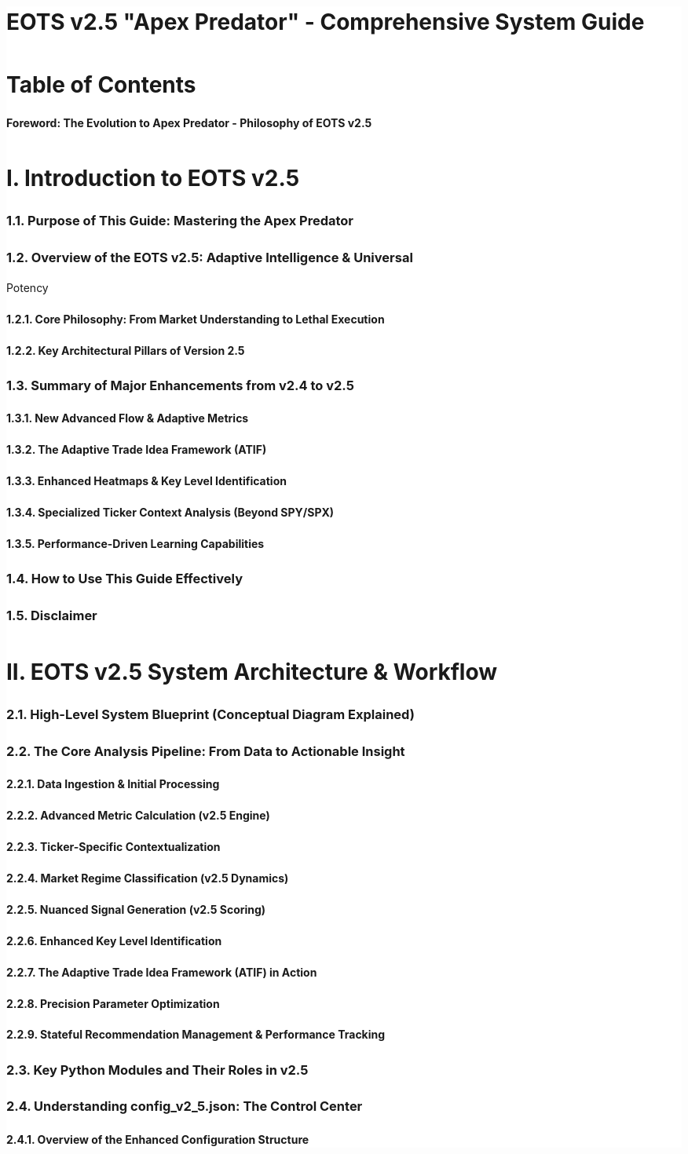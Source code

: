 # EOTS v2.5 \"Apex Predator\" - Comprehensive System Guide

# Table of Contents

**Foreword: The Evolution to Apex Predator - Philosophy of EOTS v2.5**

# I. Introduction to EOTS v2.5
### 1.1. Purpose of This Guide: Mastering the Apex Predator
### 1.2. Overview of the EOTS v2.5: Adaptive Intelligence & Universal
Potency
#### 1.2.1. Core Philosophy: From Market Understanding to Lethal Execution
#### 1.2.2. Key Architectural Pillars of Version 2.5
### 1.3. Summary of Major Enhancements from v2.4 to v2.5
#### 1.3.1. New Advanced Flow & Adaptive Metrics
#### 1.3.2. The Adaptive Trade Idea Framework (ATIF)
#### 1.3.3. Enhanced Heatmaps & Key Level Identification
#### 1.3.4. Specialized Ticker Context Analysis (Beyond SPY/SPX)
#### 1.3.5. Performance-Driven Learning Capabilities
### 1.4. How to Use This Guide Effectively
### 1.5. Disclaimer

# II. EOTS v2.5 System Architecture & Workflow
### 2.1. High-Level System Blueprint (Conceptual Diagram Explained)
### 2.2. The Core Analysis Pipeline: From Data to Actionable Insight
#### 2.2.1. Data Ingestion & Initial Processing
#### 2.2.2. Advanced Metric Calculation (v2.5 Engine)
#### 2.2.3. Ticker-Specific Contextualization
#### 2.2.4. Market Regime Classification (v2.5 Dynamics)
#### 2.2.5. Nuanced Signal Generation (v2.5 Scoring)
#### 2.2.6. Enhanced Key Level Identification
#### 2.2.7. The Adaptive Trade Idea Framework (ATIF) in Action
#### 2.2.8. Precision Parameter Optimization
#### 2.2.9. Stateful Recommendation Management & Performance Tracking
### 2.3. Key Python Modules and Their Roles in v2.5
### 2.4. Understanding config_v2_5.json: The Control Center
#### 2.4.1. Overview of the Enhanced Configuration Structure